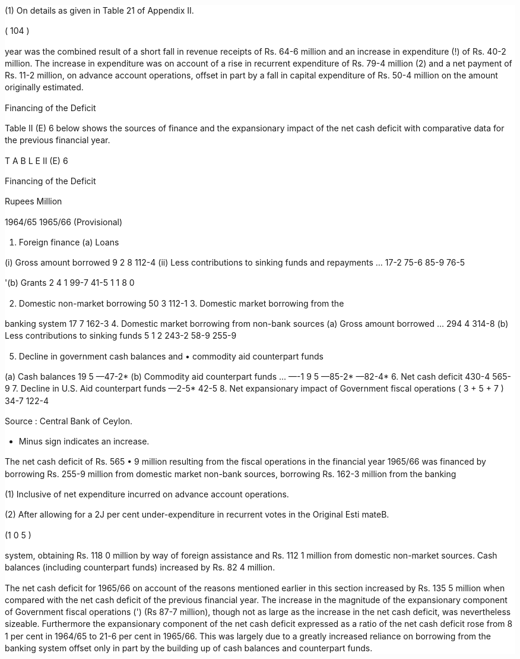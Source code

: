 (1) On details as given in Table 21 of Appendix II.

( 104 )

year was the combined result of a short fall in revenue receipts of Rs. 64-6 million and an increase in expenditure (!) of Rs. 40-2 million. The increase in expendi­ture was on account of a rise in recurrent expenditure of Rs. 79-4 million (2) and a net payment of Rs. 11-2 million, on advance account operations, offset in part by a fall in capital expenditure of Rs. 50-4 million on the amount originally estimated.

Financing of the Deficit

Table II (E) 6 below shows the sources of finance and the expansionary impact of the net cash deficit with comparative data for the previous financial year.

T A B L E II (E) 6

Financing of the Deficit

Rupees Million

1964/65 1965/66 (Provisional)

1. Foreign finance (a) Loans

(i) Gross amount borrowed 9 2 8 112-4 (ii) Less contributions to sinking funds and repayments ... 17-2 75-6 85-9 76-5

'(b) Grants 2 4 1 99-7 41-5 1 1 8 0

2. Domestic non-market borrowing 50 3 112-1 3. Domestic market borrowing from the

banking system 17 7 162-3 4. Domestic market borrowing from non-bank sources (a) Gross amount borrowed ... 294 4 314-8 (b) Less contributions to sinking funds 5 1 2 243-2 58-9 255-9

5. Decline in government cash balances and • commodity aid counterpart funds

(a) Cash balances 19 5 —47-2* (b) Commodity aid counterpart funds ... —-1 9 5 —85-2* —82-4* 6. Net cash deficit 430-4 565-9 7. Decline in U.S. Aid counterpart funds —2-5* 42-5 8. Net expansionary impact of Government fiscal operations ( 3 + 5 + 7 ) 34-7 122-4

Source : Central Bank of Ceylon.

* Minus sign indicates an increase.

The net cash deficit of Rs. 565 • 9 million resulting from the fiscal operations in the financial year 1965/66 was financed by borrowing Rs. 255-9 million from domestic market non-bank sources, borrowing Rs. 162-3 million from the banking

(1) Inclusive of net expenditure incurred on advance account operations.

(2) After allowing for a 2J per cent under-expenditure in recurrent votes in the Original Esti mateB.

(1 0 5 )

system, obtaining Rs. 118 0 million by way of foreign assistance and Rs. 112 1 million from domestic non-market sources. Cash balances (including counterpart funds) increased by Rs. 82 4 million.

The net cash deficit for 1965/66 on account of the reasons mentioned earlier in this section increased by Rs. 135 5 million when compared with the net cash deficit of the previous financial year. The increase in the magnitude of the expansionary component of Government fiscal operations (') (Rs 87-7 million), though not as large as the increase in the net cash deficit, was nevertheless sizeable. Furthermore the expansionary component of the net cash deficit expressed as a ratio of the net cash deficit rose from 8 1 per cent in 1964/65 to 21-6 per cent in 1965/66. This was largely due to a greatly increased reliance on borrowing from the banking system offset only in part by the building up of cash balances and counterpart funds.
